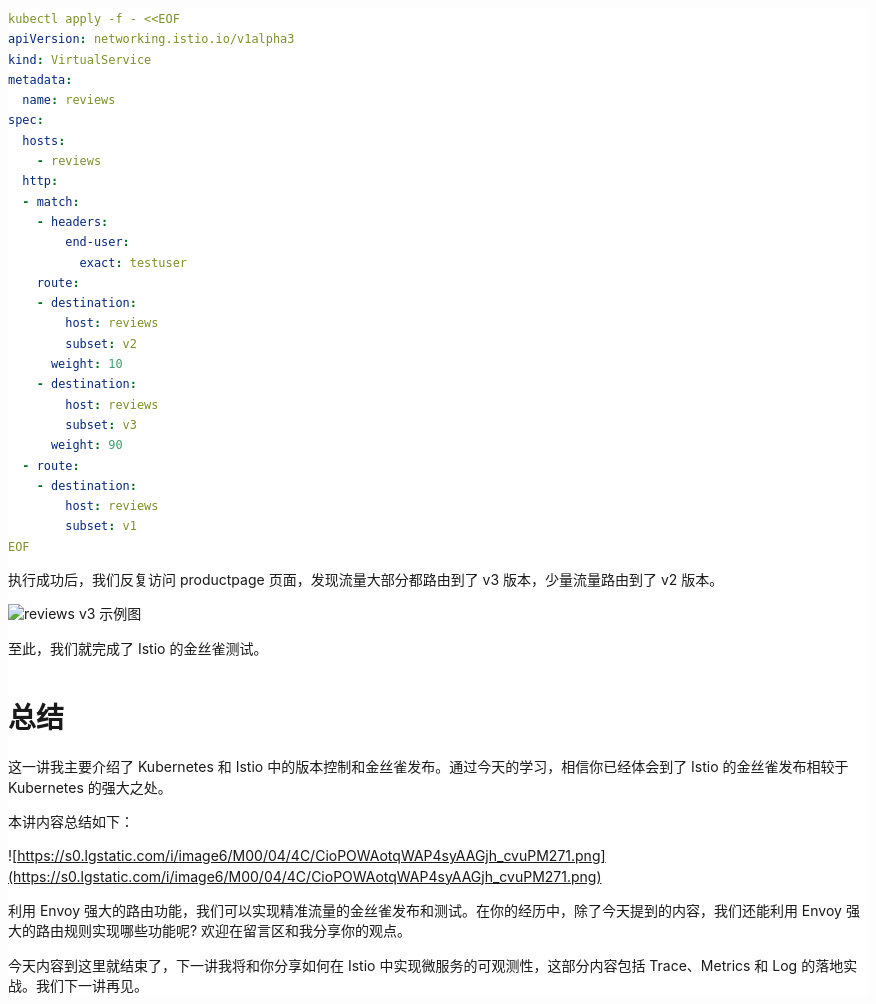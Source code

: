 ```yaml
kubectl apply -f - <<EOF
apiVersion: networking.istio.io/v1alpha3
kind: VirtualService
metadata:
  name: reviews
spec:
  hosts:
    - reviews
  http:
  - match:
    - headers:
        end-user:
          exact: testuser
    route:
    - destination:
        host: reviews
        subset: v2
      weight: 10
    - destination:
        host: reviews
        subset: v3
      weight: 90
  - route:
    - destination:
        host: reviews
        subset: v1
EOF
```

执行成功后，我们反复访问 productpage 页面，发现流量大部分都路由到了 v3 版本，少量流量路由到了 v2 版本。

![reviews v3 示例图](https://s0.lgstatic.com/i/image6/M00/04/50/Cgp9HWAotp6ADnopAADPrvDXjnY160.png)

至此，我们就完成了 Istio 的金丝雀测试。

# 总结

这一讲我主要介绍了 Kubernetes 和 Istio 中的版本控制和金丝雀发布。通过今天的学习，相信你已经体会到了 Istio 的金丝雀发布相较于 Kubernetes 的强大之处。

本讲内容总结如下：

![https://s0.lgstatic.com/i/image6/M00/04/4C/CioPOWAotqWAP4syAAGjh_cvuPM271.png](https://s0.lgstatic.com/i/image6/M00/04/4C/CioPOWAotqWAP4syAAGjh_cvuPM271.png)

利用 Envoy 强大的路由功能，我们可以实现精准流量的金丝雀发布和测试。在你的经历中，除了今天提到的内容，我们还能利用 Envoy 强大的路由规则实现哪些功能呢? 欢迎在留言区和我分享你的观点。

今天内容到这里就结束了，下一讲我将和你分享如何在 Istio 中实现微服务的可观测性，这部分内容包括 Trace、Metrics 和 Log 的落地实战。我们下一讲再见。